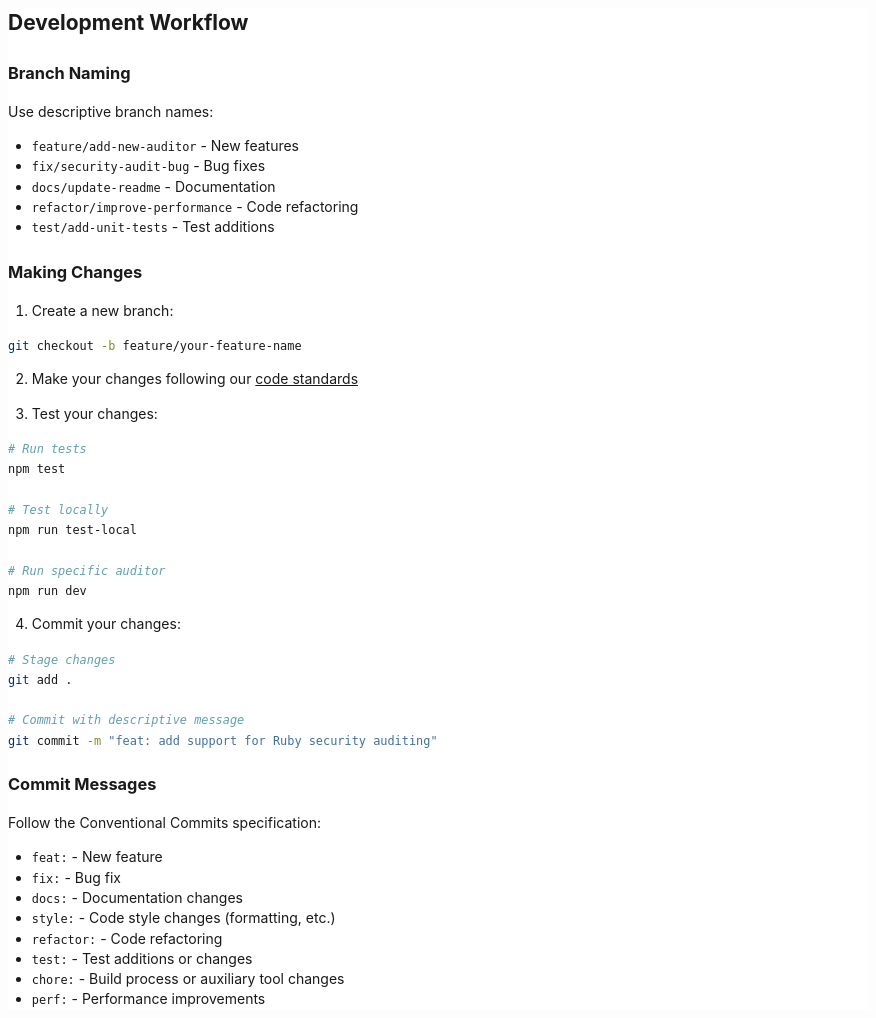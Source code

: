 ## Development Workflow

### Branch Naming

Use descriptive branch names:

- `feature/add-new-auditor` - New features
- `fix/security-audit-bug` - Bug fixes
- `docs/update-readme` - Documentation
- `refactor/improve-performance` - Code refactoring
- `test/add-unit-tests` - Test additions

### Making Changes

1. Create a new branch:

```bash
git checkout -b feature/your-feature-name
```

2. Make your changes following our [code standards](#code-standards)

3. Test your changes:

```bash
# Run tests
npm test

# Test locally
npm run test-local

# Run specific auditor
npm run dev
```

4. Commit your changes:

```bash
# Stage changes
git add .

# Commit with descriptive message
git commit -m "feat: add support for Ruby security auditing"
```

### Commit Messages

Follow the Conventional Commits specification:

- `feat:` - New feature
- `fix:` - Bug fix
- `docs:` - Documentation changes
- `style:` - Code style changes (formatting, etc.)
- `refactor:` - Code refactoring
- `test:` - Test additions or changes
- `chore:` - Build process or auxiliary tool changes
- `perf:` - Performance improvements
